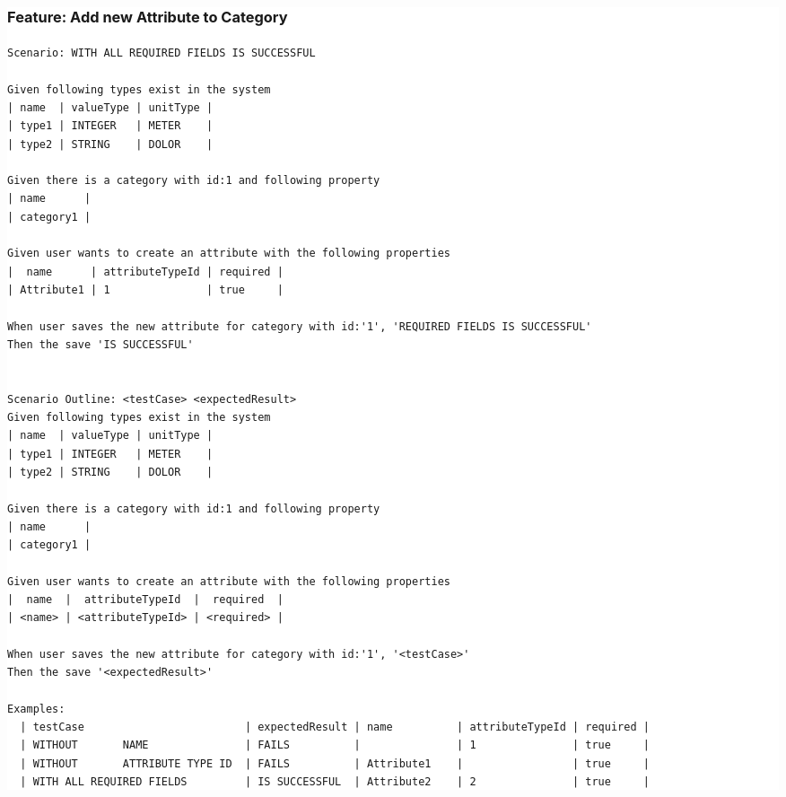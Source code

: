 ### Feature: Add new Attribute to Category

    Scenario: WITH ALL REQUIRED FIELDS IS SUCCESSFUL
    
    Given following types exist in the system
    | name  | valueType | unitType |
    | type1 | INTEGER   | METER    |
    | type2 | STRING    | DOLOR    |
    
    Given there is a category with id:1 and following property
    | name      |
    | category1 |
    
    Given user wants to create an attribute with the following properties
    |  name      | attributeTypeId | required |
    | Attribute1 | 1               | true     |

    When user saves the new attribute for category with id:'1', 'REQUIRED FIELDS IS SUCCESSFUL'
    Then the save 'IS SUCCESSFUL'


    Scenario Outline: <testCase> <expectedResult>
    Given following types exist in the system
    | name  | valueType | unitType |
    | type1 | INTEGER   | METER    |
    | type2 | STRING    | DOLOR    |
    
    Given there is a category with id:1 and following property
    | name      |
    | category1 |
    
    Given user wants to create an attribute with the following properties
    |  name  |  attributeTypeId  |  required  |
    | <name> | <attributeTypeId> | <required> |

    When user saves the new attribute for category with id:'1', '<testCase>'
    Then the save '<expectedResult>'

    Examples:
      | testCase                         | expectedResult | name          | attributeTypeId | required |
      | WITHOUT       NAME               | FAILS          |               | 1               | true     |
      | WITHOUT       ATTRIBUTE TYPE ID  | FAILS          | Attribute1    |                 | true     |
      | WITH ALL REQUIRED FIELDS         | IS SUCCESSFUL  | Attribute2    | 2               | true     |
